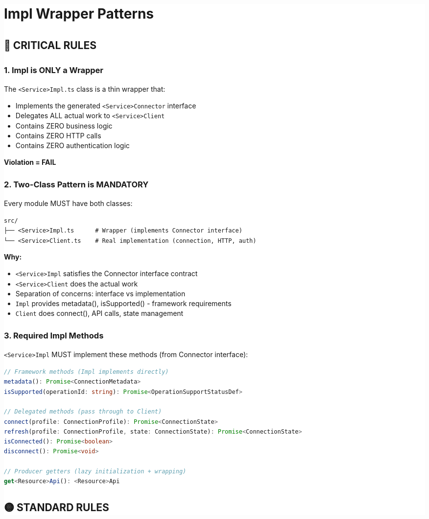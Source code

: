 # Impl Wrapper Patterns

## 🚨 CRITICAL RULES

### 1. Impl is ONLY a Wrapper
The `<Service>Impl.ts` class is a thin wrapper that:
- Implements the generated `<Service>Connector` interface
- Delegates ALL actual work to `<Service>Client`
- Contains ZERO business logic
- Contains ZERO HTTP calls
- Contains ZERO authentication logic

**Violation = FAIL**

### 2. Two-Class Pattern is MANDATORY
Every module MUST have both classes:

```
src/
├── <Service>Impl.ts      # Wrapper (implements Connector interface)
└── <Service>Client.ts    # Real implementation (connection, HTTP, auth)
```

**Why:**
- `<Service>Impl` satisfies the Connector interface contract
- `<Service>Client` does the actual work
- Separation of concerns: interface vs implementation
- `Impl` provides metadata(), isSupported() - framework requirements
- `Client` does connect(), API calls, state management

### 3. Required Impl Methods
`<Service>Impl` MUST implement these methods (from Connector interface):

```typescript
// Framework methods (Impl implements directly)
metadata(): Promise<ConnectionMetadata>
isSupported(operationId: string): Promise<OperationSupportStatusDef>

// Delegated methods (pass through to Client)
connect(profile: ConnectionProfile): Promise<ConnectionState>
refresh(profile: ConnectionProfile, state: ConnectionState): Promise<ConnectionState>
isConnected(): Promise<boolean>
disconnect(): Promise<void>

// Producer getters (lazy initialization + wrapping)
get<Resource>Api(): <Resource>Api
```

## 🟡 STANDARD RULES
